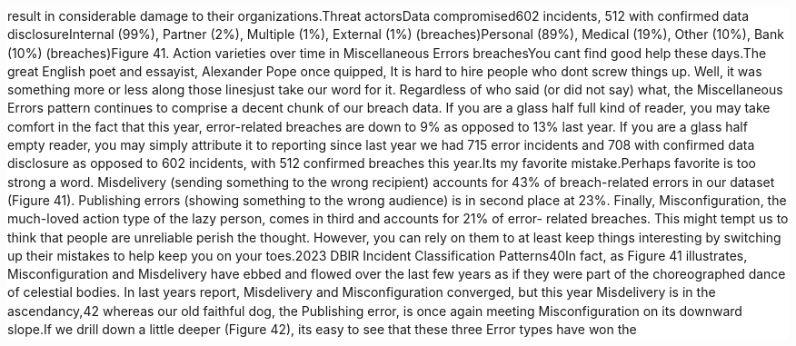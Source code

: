 result in considerable damage
to their organizations.Threat actorsData 
compromised602 incidents,
512 with confirmed 
data disclosureInternal (99%), 
Partner (2%),
Multiple (1%),
External (1%) 
(breaches)Personal (89%), 
Medical (19%),
Other (10%),
Bank (10%) 
(breaches)Figure 41\. Action varieties over time in Miscellaneous Errors breachesYou cant find 
good help
these days.The great English poet and essayist, 
Alexander Pope once quipped, It is 
hard to hire people who dont screw 
things up. Well, it was something 
more or less along those linesjust 
take our word for it. Regardless of 
who said (or did not say) what, the 
Miscellaneous Errors pattern continues 
to comprise a decent chunk of our 
breach data. If you are a glass half full 
kind of reader, you may take comfort 
in the fact that this year, error\-related 
breaches are down to 9% as opposed 
to 13% last year. If you are a glass 
half empty reader, you may simply 
attribute it to reporting since last 
year we had 715 error incidents and 
708 with confirmed data disclosure 
as opposed to 602 incidents, with 
512 confirmed breaches this year.Its my favorite 
mistake.Perhaps favorite is too strong a word. 
Misdelivery (sending something to the 
wrong recipient) accounts for 43% of 
breach\-related errors in our dataset 
(Figure 41\). Publishing errors (showing 
something to the wrong audience) 
is in second place at 23%. Finally, 
Misconfiguration, the much\-loved 
action type of the lazy person, comes 
in third and accounts for 21% of error\-
related breaches. This might tempt us 
to think that people are unreliable
perish the thought. However, you can 
rely on them to at least keep things 
interesting by switching up their 
mistakes to help keep you on your toes.2023 DBIR Incident Classification Patterns40In fact, as Figure 41 illustrates, 
Misconfiguration and Misdelivery 
have ebbed and flowed over the 
last few years as if they were part 
of the choreographed dance of 
celestial bodies. In last years report, 
Misdelivery and Misconfiguration 
converged, but this year Misdelivery 
is in the ascendancy,42 whereas our 
old faithful dog, the Publishing error, is 
once again meeting Misconfiguration 
on its downward slope.If we drill down a little deeper (Figure 
42\), its easy to see that these 
three Error types have won the 